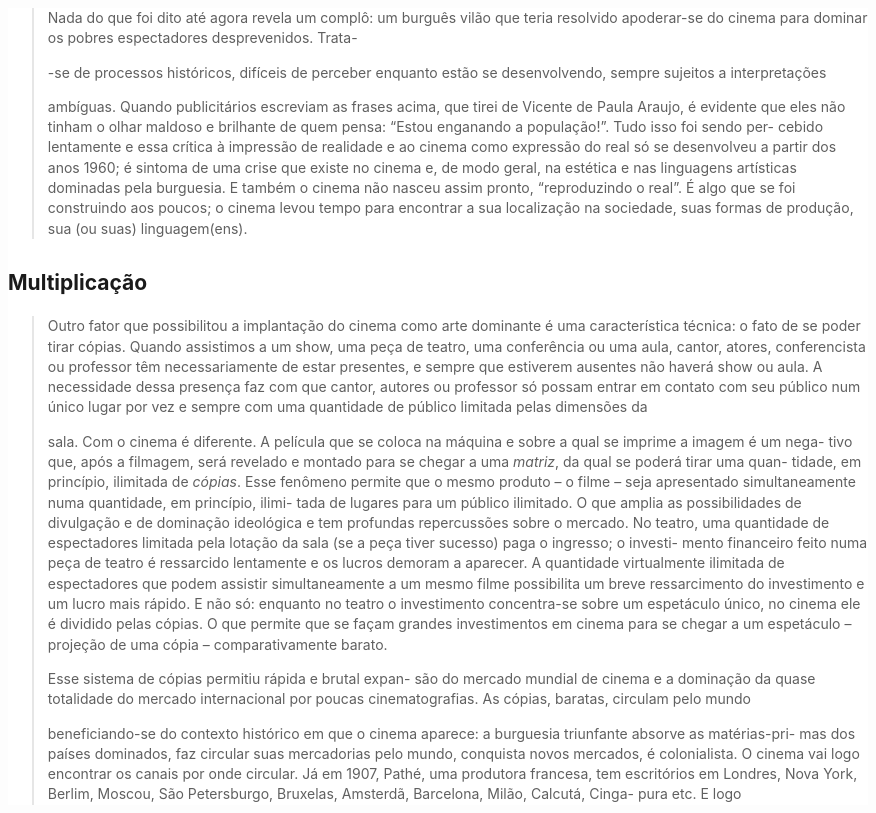 > Nada do que foi dito até agora revela um complô: um burguês vilão que
> teria resolvido apoderar-se do cinema para dominar os pobres
> espectadores desprevenidos. Trata-
>
> -se de processos históricos, difíceis de perceber enquanto estão se
> desenvolvendo, sempre sujeitos a interpretações
>
> ambíguas. Quando publicitários escreviam as frases acima, que tirei de
> Vicente de Paula Araujo, é evidente que eles não tinham o olhar
> maldoso e brilhante de quem pensa: “Estou enganando a população!”.
> Tudo isso foi sendo per- cebido lentamente e essa crítica à impressão
> de realidade e ao cinema como expressão do real só se desenvolveu a
> partir dos anos 1960; é sintoma de uma crise que existe no cinema e,
> de modo geral, na estética e nas linguagens artísticas dominadas pela
> burguesia. E também o cinema não nasceu assim pronto, “reproduzindo o
> real”. É algo que se foi construindo aos poucos; o cinema levou tempo
> para encontrar a sua localização na sociedade, suas formas de
> produção, sua (ou suas) linguagem(ens).

Multiplicação
-------------

> Outro fator que possibilitou a implantação do cinema como arte
> dominante é uma característica técnica: o fato de se poder tirar
> cópias. Quando assistimos a um show, uma peça de teatro, uma
> conferência ou uma aula, cantor, atores, conferencista ou professor
> têm necessariamente de estar presentes, e sempre que estiverem
> ausentes não haverá show ou aula. A necessidade dessa presença faz com
> que cantor, autores ou professor só possam entrar em contato com seu
> público num único lugar por vez e sempre com uma quantidade de público
> limitada pelas dimensões da
>
> sala. Com o cinema é diferente. A película que se coloca na máquina e
> sobre a qual se imprime a imagem é um nega- tivo que, após a filmagem,
> será revelado e montado para se chegar a uma *matriz*, da qual se
> poderá tirar uma quan- tidade, em princípio, ilimitada de *cópias*.
> Esse fenômeno permite que o mesmo produto – o filme – seja apresentado
> simultaneamente numa quantidade, em princípio, ilimi- tada de lugares
> para um público ilimitado. O que amplia as possibilidades de
> divulgação e de dominação ideológica e tem profundas repercussões
> sobre o mercado. No teatro, uma quantidade de espectadores limitada
> pela lotação da sala (se a peça tiver sucesso) paga o ingresso; o
> investi- mento financeiro feito numa peça de teatro é ressarcido
> lentamente e os lucros demoram a aparecer. A quantidade virtualmente
> ilimitada de espectadores que podem assistir simultaneamente a um
> mesmo filme possibilita um breve ressarcimento do investimento e um
> lucro mais rápido. E não só: enquanto no teatro o investimento
> concentra-se sobre um espetáculo único, no cinema ele é dividido pelas
> cópias. O que permite que se façam grandes investimentos em cinema
> para se chegar a um espetáculo – projeção de uma cópia –
> comparativamente barato.
>
> Esse sistema de cópias permitiu rápida e brutal expan- são do mercado
> mundial de cinema e a dominação da quase totalidade do mercado
> internacional por poucas cinematografias. As cópias, baratas, circulam
> pelo mundo
>
> beneficiando-se do contexto histórico em que o cinema aparece: a
> burguesia triunfante absorve as matérias-pri- mas dos países
> dominados, faz circular suas mercadorias pelo mundo, conquista novos
> mercados, é colonialista. O cinema vai logo encontrar os canais por
> onde circular. Já em 1907, Pathé, uma produtora francesa, tem
> escritórios em Londres, Nova York, Berlim, Moscou, São Petersburgo,
> Bruxelas, Amsterdã, Barcelona, Milão, Calcutá, Cinga- pura etc. E logo